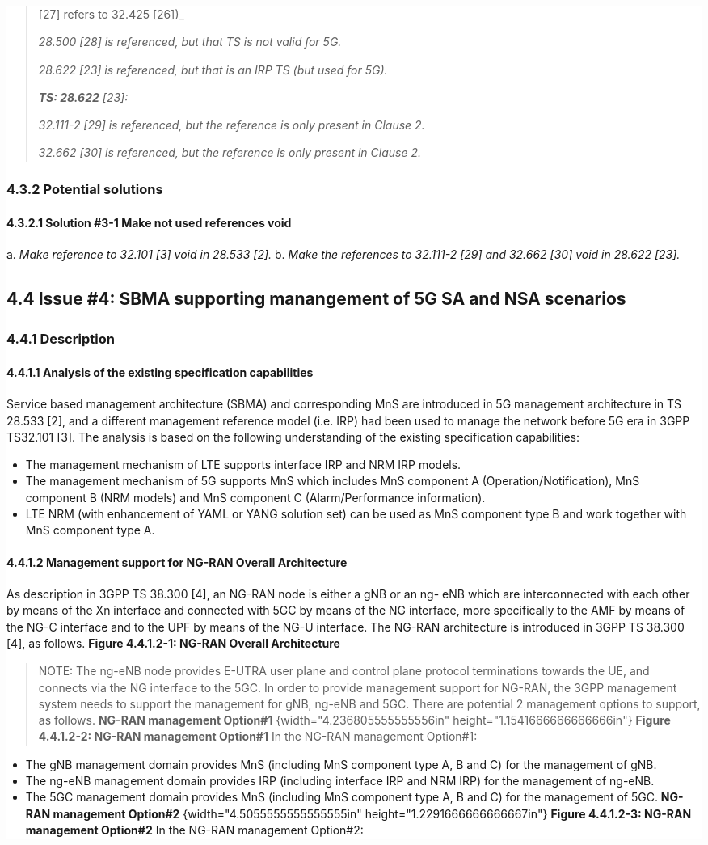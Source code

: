 > [27] refers to 32.425 [26])_
>
> _28.500 [28] is referenced, but that TS is not valid for 5G._
>
> _28.622 [23] is referenced, but that is an IRP TS (but used for 5G)._
>
> _**TS: 28.622** [23]:_
>
> _32.111-2 [29] is referenced, but the reference is only present in Clause
> 2._
>
> _32.662 [30] is referenced, but the reference is only present in Clause 2._
### 4.3.2 Potential solutions
#### 4.3.2.1 Solution #3-1 Make not used references void
a. _Make reference to 32.101 [3] void in 28.533 [2]._
b. _Make the references to 32.111-2 [29] and 32.662 [30] void in 28.622 [23]._
## 4.4 Issue #4: SBMA supporting manangement of 5G SA and NSA scenarios
### 4.4.1 Description
#### 4.4.1.1 Analysis of the existing specification capabilities
Service based management architecture (SBMA) and corresponding MnS are
introduced in 5G management architecture in TS 28.533 [2], and a different
management reference model (i.e. IRP) had been used to manage the network
before 5G era in 3GPP TS32.101 [3].
The analysis is based on the following understanding of the existing
specification capabilities:
  * The management mechanism of LTE supports interface IRP and NRM IRP models.
  * The management mechanism of 5G supports MnS which includes MnS component A (Operation/Notification), MnS component B (NRM models) and MnS component C (Alarm/Performance information).
  * LTE NRM (with enhancement of YAML or YANG solution set) can be used as MnS component type B and work together with MnS component type A.
#### 4.4.1.2 Management support for NG-RAN Overall Architecture
As description in 3GPP TS 38.300 [4], an NG-RAN node is either a gNB or an ng-
eNB which are interconnected with each other by means of the Xn interface and
connected with 5GC by means of the NG interface, more specifically to the AMF
by means of the NG-C interface and to the UPF by means of the NG-U interface.
The NG-RAN architecture is introduced in 3GPP TS 38.300 [4], as follows.
**Figure 4.4.1.2-1: NG-RAN Overall Architecture**
> NOTE: The ng-eNB node provides E-UTRA user plane and control plane protocol
> terminations towards the UE, and connects via the NG interface to the 5GC.
In order to provide management support for NG-RAN, the 3GPP management system
needs to support the management for gNB, ng-eNB and 5GC. There are potential 2
management options to support, as follows.
**NG-RAN management Option#1**
{width="4.236805555555556in" height="1.1541666666666666in"}
**Figure 4.4.1.2-2: NG-RAN management Option#1**
In the NG-RAN management Option#1:
  * The gNB management domain provides MnS (including MnS component type A, B and C) for the management of gNB.
  * The ng-eNB management domain provides IRP (including interface IRP and NRM IRP) for the management of ng-eNB.
  * The 5GC management domain provides MnS (including MnS component type A, B and C) for the management of 5GC.
**NG-RAN management Option#2**
{width="4.5055555555555555in" height="1.2291666666666667in"}
**Figure 4.4.1.2-3: NG-RAN management Option#2**
In the NG-RAN management Option#2: